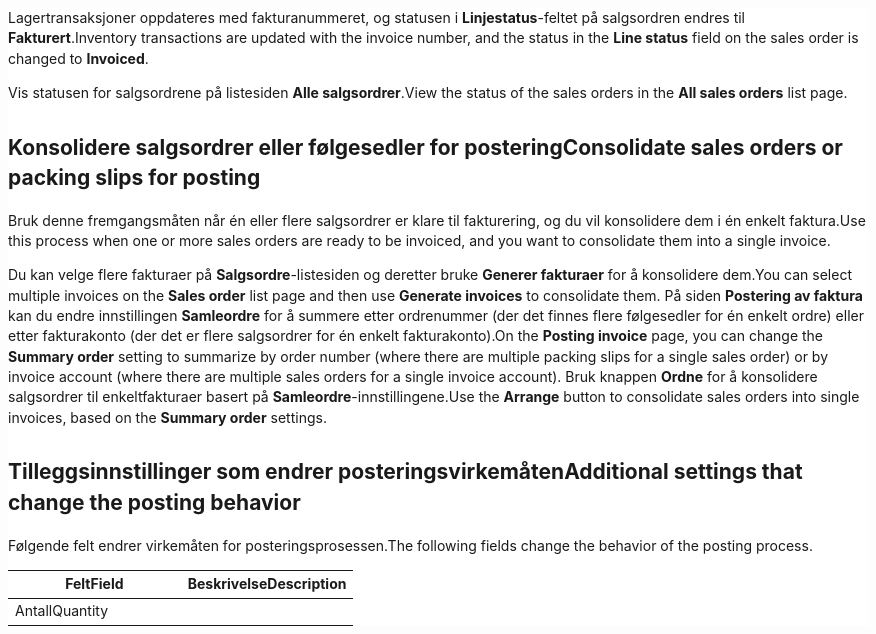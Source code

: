 <span data-ttu-id="8563c-140">Lagertransaksjoner oppdateres med fakturanummeret, og statusen i **Linjestatus**-feltet på salgsordren endres til **Fakturert**.</span><span class="sxs-lookup"><span data-stu-id="8563c-140">Inventory transactions are updated with the invoice number, and the status in the **Line status** field on the sales order is changed to **Invoiced**.</span></span> 

<span data-ttu-id="8563c-141">Vis statusen for salgsordrene på listesiden **Alle salgsordrer**.</span><span class="sxs-lookup"><span data-stu-id="8563c-141">View the status of the sales orders in the **All sales orders** list page.</span></span>

## <a name="consolidate-sales-orders-or-packing-slips-for-posting"></a><span data-ttu-id="8563c-142">Konsolidere salgsordrer eller følgesedler for postering</span><span class="sxs-lookup"><span data-stu-id="8563c-142">Consolidate sales orders or packing slips for posting</span></span>
<span data-ttu-id="8563c-143">Bruk denne fremgangsmåten når én eller flere salgsordrer er klare til fakturering, og du vil konsolidere dem i én enkelt faktura.</span><span class="sxs-lookup"><span data-stu-id="8563c-143">Use this process when one or more sales orders are ready to be invoiced, and you want to consolidate them into a single invoice.</span></span> 

<span data-ttu-id="8563c-144">Du kan velge flere fakturaer på **Salgsordre**-listesiden og deretter bruke **Generer fakturaer** for å konsolidere dem.</span><span class="sxs-lookup"><span data-stu-id="8563c-144">You can select multiple invoices on the **Sales order** list page and then use **Generate invoices** to consolidate them.</span></span> <span data-ttu-id="8563c-145">På siden **Postering av faktura** kan du endre innstillingen **Samleordre** for å summere etter ordrenummer (der det finnes flere følgesedler for én enkelt ordre) eller etter fakturakonto (der det er flere salgsordrer for én enkelt fakturakonto).</span><span class="sxs-lookup"><span data-stu-id="8563c-145">On the **Posting invoice** page, you can change the **Summary order** setting to summarize by order number (where there are multiple packing slips for a single sales order) or by invoice account (where there are multiple sales orders for a single invoice account).</span></span> <span data-ttu-id="8563c-146">Bruk knappen **Ordne** for å konsolidere salgsordrer til enkeltfakturaer basert på **Samleordre**-innstillingene.</span><span class="sxs-lookup"><span data-stu-id="8563c-146">Use the **Arrange** button to consolidate sales orders into single invoices, based on the **Summary order** settings.</span></span>

## <a name="additional-settings-that-change-the-posting-behavior"></a><span data-ttu-id="8563c-147">Tilleggsinnstillinger som endrer posteringsvirkemåten</span><span class="sxs-lookup"><span data-stu-id="8563c-147">Additional settings that change the posting behavior</span></span>
<span data-ttu-id="8563c-148">Følgende felt endrer virkemåten for posteringsprosessen.</span><span class="sxs-lookup"><span data-stu-id="8563c-148">The following fields change the behavior of the posting process.</span></span>

<table>
<colgroup>
<col width="50%" />
<col width="50%" />
</colgroup>
<thead>
<tr class="header">
<th><span data-ttu-id="8563c-149">Felt</span><span class="sxs-lookup"><span data-stu-id="8563c-149">Field</span></span></th>
<th><span data-ttu-id="8563c-150">Beskrivelse</span><span class="sxs-lookup"><span data-stu-id="8563c-150">Description</span></span></th>
</tr>
</thead>
<tbody>
<tr class="odd">
<td><span data-ttu-id="8563c-151">Antall</span><span class="sxs-lookup"><span data-stu-id="8563c-151">Quantity</span></span></td>
